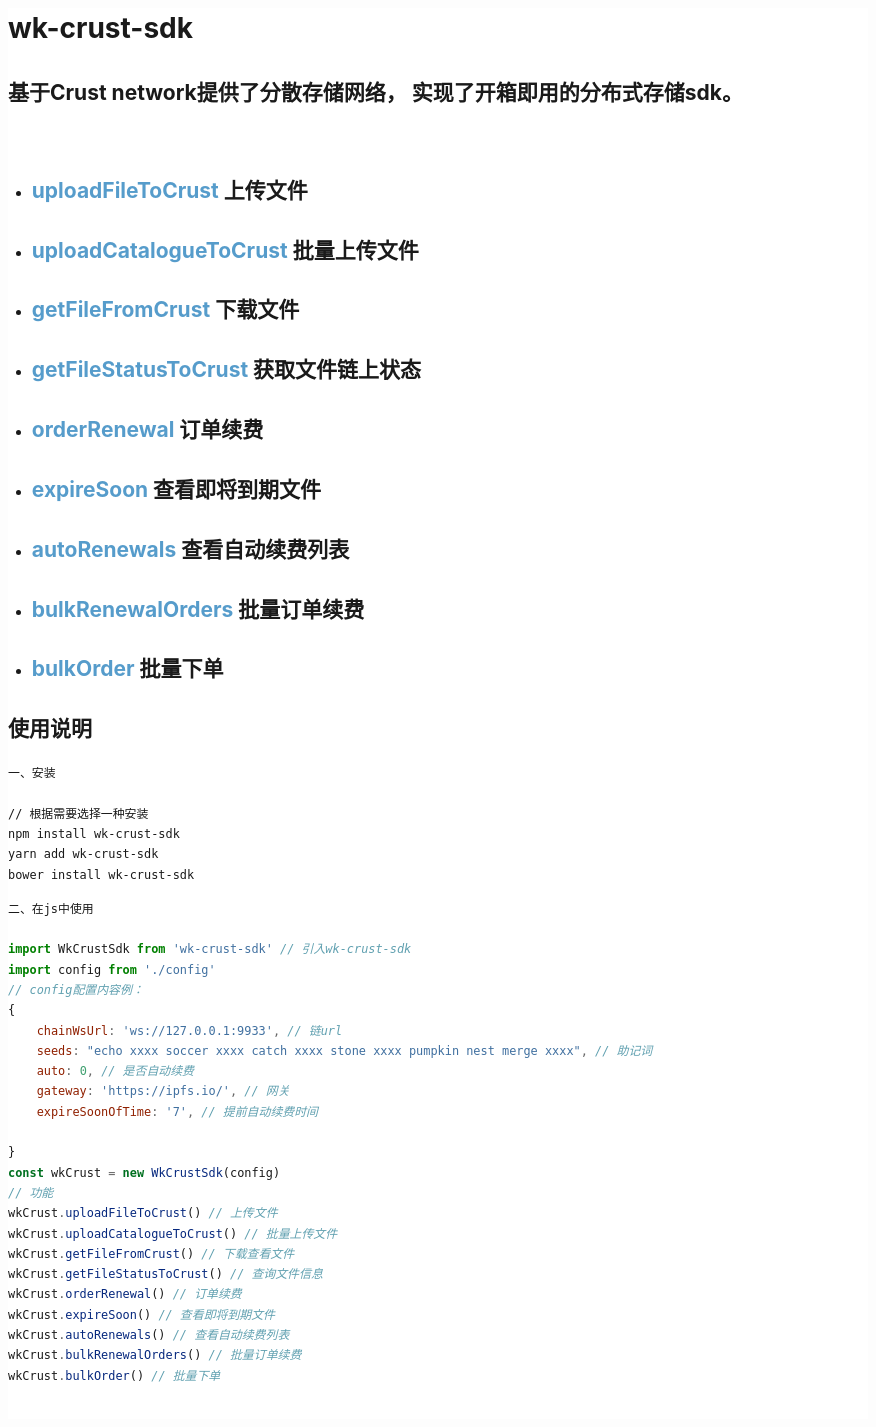 
# wk-crust-sdk
## 基于Crust network提供了分散存储网络， 实现了开箱即用的分布式存储sdk。

<br/>

* ## <font style="color:rgba(86,156,203);">uploadFileToCrust</font> 上传文件
* ## <font style="color:rgba(86,156,203);">uploadCatalogueToCrust</font> 批量上传文件
* ## <font style="color:rgba(86,156,203);">getFileFromCrust</font> 下载文件
* ## <font style="color:rgba(86,156,203);">getFileStatusToCrust</font> 获取文件链上状态
* ## <font style="color:rgba(86,156,203);">orderRenewal</font> 订单续费
* ## <font style="color:rgba(86,156,203);">expireSoon</font> 查看即将到期文件
* ## <font style="color:rgba(86,156,203);">autoRenewals</font> 查看自动续费列表
* ## <font style="color:rgba(86,156,203);">bulkRenewalOrders</font> 批量订单续费
* ## <font style="color:rgba(86,156,203);">bulkOrder</font> 批量下单

## 使用说明

``` shell
一、安装

// 根据需要选择一种安装
npm install wk-crust-sdk
yarn add wk-crust-sdk
bower install wk-crust-sdk
```
```javascript
二、在js中使用

import WkCrustSdk from 'wk-crust-sdk' // 引入wk-crust-sdk
import config from './config'
// config配置内容例：
{
    chainWsUrl: 'ws://127.0.0.1:9933', // 链url
    seeds: "echo xxxx soccer xxxx catch xxxx stone xxxx pumpkin nest merge xxxx", // 助记词
    auto: 0, // 是否自动续费
    gateway: 'https://ipfs.io/', // 网关
    expireSoonOfTime: '7', // 提前自动续费时间

}
const wkCrust = new WkCrustSdk(config)
// 功能
wkCrust.uploadFileToCrust() // 上传文件
wkCrust.uploadCatalogueToCrust() // 批量上传文件
wkCrust.getFileFromCrust() // 下载查看文件
wkCrust.getFileStatusToCrust() // 查询文件信息
wkCrust.orderRenewal() // 订单续费
wkCrust.expireSoon() // 查看即将到期文件
wkCrust.autoRenewals() // 查看自动续费列表
wkCrust.bulkRenewalOrders() // 批量订单续费
wkCrust.bulkOrder() // 批量下单

```
<br/>
